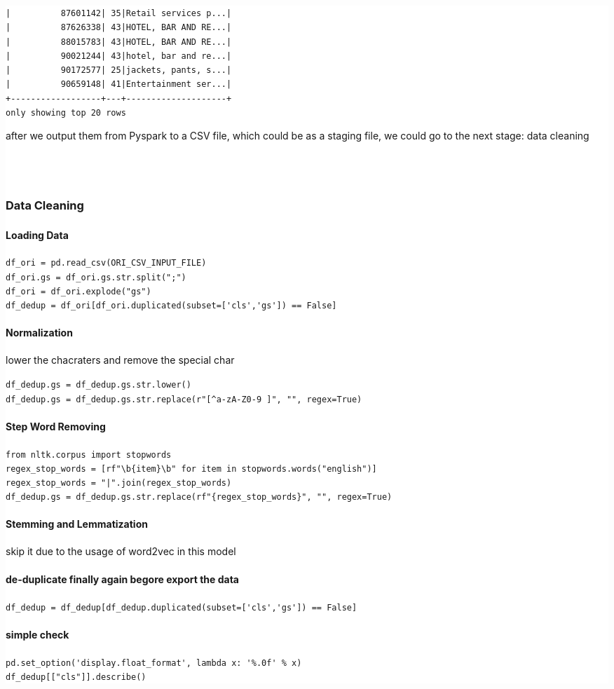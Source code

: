 ```
|          87601142| 35|Retail services p...|
|          87626338| 43|HOTEL, BAR AND RE...|
|          88015783| 43|HOTEL, BAR AND RE...|
|          90021244| 43|hotel, bar and re...|
|          90172577| 25|jackets, pants, s...|
|          90659148| 41|Entertainment ser...|
+------------------+---+--------------------+
only showing top 20 rows
```

after we output them from Pyspark to a CSV file, which could be as a staging file, we could go to the next stage: data cleaning

<br><br/>

### Data Cleaning

#### Loading Data

```
df_ori = pd.read_csv(ORI_CSV_INPUT_FILE)
df_ori.gs = df_ori.gs.str.split(";")
df_ori = df_ori.explode("gs")
df_dedup = df_ori[df_ori.duplicated(subset=['cls','gs']) == False]
```

#### Normalization
lower the chacraters and remove the special char
```
df_dedup.gs = df_dedup.gs.str.lower()
df_dedup.gs = df_dedup.gs.str.replace(r"[^a-zA-Z0-9 ]", "", regex=True)
```

#### Step Word Removing
```
from nltk.corpus import stopwords
regex_stop_words = [rf"\b{item}\b" for item in stopwords.words("english")]
regex_stop_words = "|".join(regex_stop_words)
df_dedup.gs = df_dedup.gs.str.replace(rf"{regex_stop_words}", "", regex=True)
```

#### Stemming and Lemmatization
skip it due to the usage of word2vec in this model

#### de-duplicate finally again begore export the data
```
df_dedup = df_dedup[df_dedup.duplicated(subset=['cls','gs']) == False]
```


#### simple check
```
pd.set_option('display.float_format', lambda x: '%.0f' % x)
df_dedup[["cls"]].describe()
```
